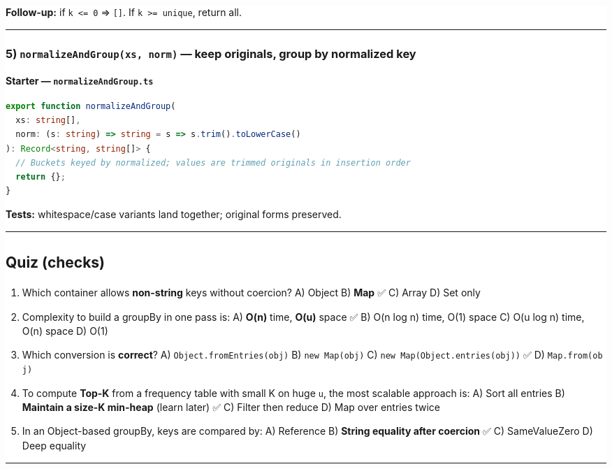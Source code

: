 **Follow-up:** if `k <= 0` ⇒ `[]`. If `k >= unique`, return all.

---

### 5) `normalizeAndGroup(xs, norm)` — keep originals, group by normalized key

**Starter — `normalizeAndGroup.ts`**

```ts
export function normalizeAndGroup(
  xs: string[],
  norm: (s: string) => string = s => s.trim().toLowerCase()
): Record<string, string[]> {
  // Buckets keyed by normalized; values are trimmed originals in insertion order
  return {};
}
```

**Tests:** whitespace/case variants land together; original forms preserved.

---

## Quiz (checks)

1. Which container allows **non-string** keys without coercion?
   A) Object
   B) **Map** ✅
   C) Array
   D) Set only

2. Complexity to build a groupBy in one pass is:
   A) **O(n)** time, **O(u)** space ✅
   B) O(n log n) time, O(1) space
   C) O(u log n) time, O(n) space
   D) O(1)

3. Which conversion is **correct**?
   A) `Object.fromEntries(obj)`
   B) `new Map(obj)`
   C) `new Map(Object.entries(obj))` ✅
   D) `Map.from(obj)`

4. To compute **Top-K** from a frequency table with small K on huge `u`, the most scalable approach is:
   A) Sort all entries
   B) **Maintain a size-K min-heap** (learn later) ✅
   C) Filter then reduce
   D) Map over entries twice

5. In an Object-based groupBy, keys are compared by:
   A) Reference
   B) **String equality after coercion** ✅
   C) SameValueZero
   D) Deep equality

---